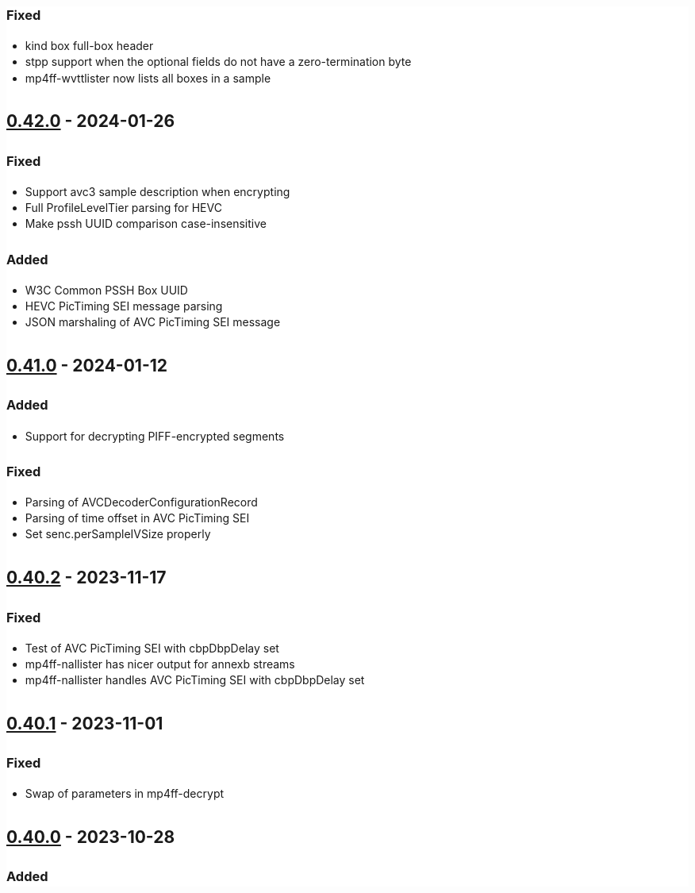 ### Fixed

- kind box full-box header
- stpp support when the optional fields do not have a zero-termination byte
- mp4ff-wvttlister now lists all boxes in a sample

## [0.42.0] - 2024-01-26

### Fixed

- Support avc3 sample description when encrypting
- Full ProfileLevelTier parsing for HEVC
- Make pssh UUID comparison case-insensitive

### Added

- W3C Common PSSH Box UUID
- HEVC PicTiming SEI message parsing
- JSON marshaling of AVC PicTiming SEI message

## [0.41.0] - 2024-01-12

### Added

- Support for decrypting PIFF-encrypted segments

### Fixed

- Parsing of AVCDecoderConfigurationRecord
- Parsing of time offset in AVC PicTiming SEI
- Set senc.perSampleIVSize properly

## [0.40.2] - 2023-11-17

### Fixed

- Test of AVC PicTiming SEI with cbpDbpDelay set
- mp4ff-nallister has nicer output for annexb streams
- mp4ff-nallister handles AVC PicTiming SEI with cbpDbpDelay set

## [0.40.1] - 2023-11-01

### Fixed

- Swap of parameters in mp4ff-decrypt

## [0.40.0] - 2023-10-28

### Added


[Unreleased]: https://github.com/Eyevinn/mp4ff/compare/v0.49.0...HEAD
[0.49.0]: https://github.com/Eyevinn/mp4ff/compare/v0.48.0...v0.49.0
[0.48.0]: https://github.com/Eyevinn/mp4ff/compare/v0.47.0...v0.48.0
[0.47.0]: https://github.com/Eyevinn/mp4ff/compare/v0.46.0...v0.47.0
[0.46.0]: https://github.com/Eyevinn/mp4ff/compare/v0.45.1...v0.46.0
[0.45.1]: https://github.com/Eyevinn/mp4ff/compare/v0.45.0...v0.45.1
[0.45.0]: https://github.com/Eyevinn/mp4ff/compare/v0.44.0...v0.45.0
[0.44.0]: https://github.com/Eyevinn/mp4ff/compare/v0.43.0...v0.44.0
[0.43.0]: https://github.com/Eyevinn/mp4ff/compare/v0.42.0...v0.43.0
[0.42.0]: https://github.com/Eyevinn/mp4ff/compare/v0.41.0...v0.42.0
[0.41.0]: https://github.com/Eyevinn/mp4ff/compare/v0.40.2...v0.41.0
[0.40.2]: https://github.com/Eyevinn/mp4ff/compare/v0.40.1...v0.40.2
[0.40.1]: https://github.com/Eyevinn/mp4ff/compare/v0.40.0...v0.40.1
[0.40.0]: https://github.com/Eyevinn/mp4ff/compare/v0.39.0...v0.40.0
[0.39.0]: https://github.com/Eyevinn/mp4ff/compare/v0.38.0...v0.39.0
[0.38.1]: https://github.com/Eyevinn/mp4ff/compare/v0.37.0...v0.38.0
[0.38.0]: https://github.com/Eyevinn/mp4ff/compare/v0.37.0...v0.38.0
[0.37.0]: https://github.com/Eyevinn/mp4ff/compare/v0.36.0...v0.37.0
[0.36.0]: https://github.com/Eyevinn/mp4ff/compare/v0.35.0...v0.36.0
[0.35.0]: https://github.com/Eyevinn/mp4ff/compare/v0.34.1...v0.35.0
[0.34.1]: https://github.com/Eyevinn/mp4ff/compare/v0.34.0...v0.34.1
[0.34.0]: https://github.com/Eyevinn/mp4ff/compare/v0.33.2...v0.34.0
[0.33.2]: https://github.com/Eyevinn/mp4ff/compare/v0.33.1...v0.33.2
[0.33.1]: https://github.com/Eyevinn/mp4ff/compare/v0.33.0...v0.33.1
[0.33.0]: https://github.com/Eyevinn/mp4ff/compare/v0.32.0...v0.33.0
[0.32.0]: https://github.com/Eyevinn/mp4ff/compare/v0.31.0...v0.32.0
[0.31.0]: https://github.com/Eyevinn/mp4ff/compare/v0.30.0...v0.31.0
[0.30.1]: https://github.com/Eyevinn/mp4ff/compare/v0.30.0...v0.30.1
[0.30.0]: https://github.com/Eyevinn/mp4ff/compare/v0.29.0...v0.30.0
[0.29.0]: https://github.com/Eyevinn/mp4ff/compare/v0.28.0...v0.29.0
[0.28.0]: https://github.com/Eyevinn/mp4ff/compare/v0.27.0...v0.28.0
[0.27.0]: https://github.com/Eyevinn/mp4ff/compare/v0.26.0...v0.27.0
[0.26.1]: https://github.com/Eyevinn/mp4ff/compare/v0.26.0...v0.26.1
[0.26.0]: https://github.com/Eyevinn/mp4ff/compare/v0.25.0...v0.26.0
[0.25.0]: https://github.com/Eyevinn/mp4ff/compare/v0.24.0...v0.25.0
[0.24.0]: https://github.com/Eyevinn/mp4ff/compare/v0.23.0...v0.24.0
[0.23.1]: https://github.com/Eyevinn/mp4ff/compare/v0.23.0...v0.23.1
[0.23.0]: https://github.com/Eyevinn/mp4ff/compare/v0.22.0...v0.23.0
[0.22.0]: https://github.com/Eyevinn/mp4ff/compare/v0.21.0...v0.22.0
[0.21.1]: https://github.com/Eyevinn/mp4ff/compare/v0.21.0...v0.21.1
[0.21.0]: https://github.com/Eyevinn/mp4ff/compare/v0.20.0...v0.21.0
[0.20.0]: https://github.com/Eyevinn/mp4ff/compare/v0.19.0...v0.20.0
[0.19.0]: https://github.com/Eyevinn/mp4ff/compare/v0.18.0...v0.19.0
[0.18.0]: https://github.com/Eyevinn/mp4ff/compare/v0.17.0...v0.18.0
[0.17.1]: https://github.com/Eyevinn/mp4ff/compare/v0.17.0...v0.17.1
[0.17.0]: https://github.com/Eyevinn/mp4ff/compare/v0.16.0...v0.17.0
[0.16.2]: https://github.com/Eyevinn/mp4ff/compare/v0.16.1...v0.16.2
[0.16.1]: https://github.com/Eyevinn/mp4ff/compare/v0.16.0...v0.16.1
[0.16.0]: https://github.com/Eyevinn/mp4ff/compare/v0.15.0...v0.16.0
[0.15.0]: https://github.com/Eyevinn/mp4ff/compare/v0.14.0...v0.15.0
[0.14.0]: https://github.com/Eyevinn/mp4ff/compare/v0.13.0...v0.14.0
[0.13.0]: https://github.com/Eyevinn/mp4ff/compare/v0.12.0...v0.13.0
[0.12.0]: https://github.com/Eyevinn/mp4ff/compare/v0.11.0...v0.12.0
[0.11.1]: https://github.com/Eyevinn/mp4ff/compare/v0.11.0...v0.11.1
[0.11.0]: https://github.com/Eyevinn/mp4ff/compare/v0.10.0...v0.11.0
[0.10.1]: https://github.com/Eyevinn/mp4ff/compare/v0.10.0...v0.10.1
[0.10.0]: https://github.com/Eyevinn/mp4ff/compare/v0.9.0...v0.10.0